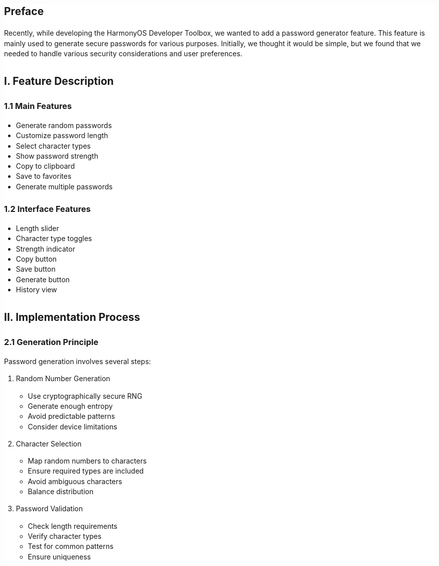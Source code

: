 ## Preface
Recently, while developing the HarmonyOS Developer Toolbox, we wanted to add a password generator feature. This feature is mainly used to generate secure passwords for various purposes. Initially, we thought it would be simple, but we found that we needed to handle various security considerations and user preferences.

## I. Feature Description

### 1.1 Main Features
- Generate random passwords
- Customize password length
- Select character types
- Show password strength
- Copy to clipboard
- Save to favorites
- Generate multiple passwords

### 1.2 Interface Features
- Length slider
- Character type toggles
- Strength indicator
- Copy button
- Save button
- Generate button
- History view

## II. Implementation Process

### 2.1 Generation Principle

Password generation involves several steps:

1. Random Number Generation
   - Use cryptographically secure RNG
   - Generate enough entropy
   - Avoid predictable patterns
   - Consider device limitations

2. Character Selection
   - Map random numbers to characters
   - Ensure required types are included
   - Avoid ambiguous characters
   - Balance distribution

3. Password Validation
   - Check length requirements
   - Verify character types
   - Test for common patterns
   - Ensure uniqueness
